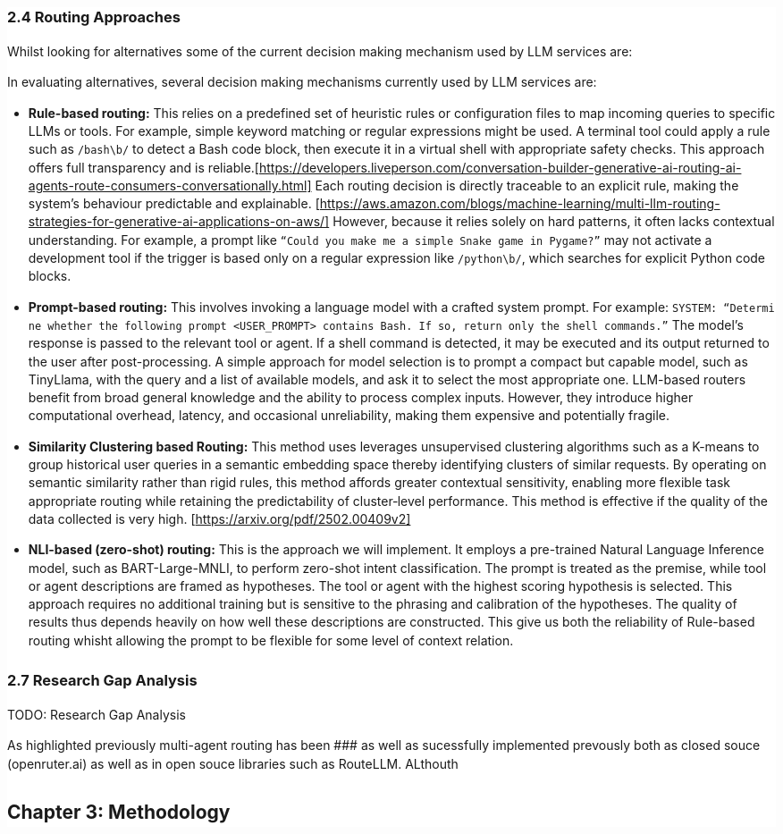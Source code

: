 ### 2.4 Routing Approaches

Whilst looking for alternatives some of the current decision making mechanism used by LLM services are:

In evaluating alternatives, several decision making mechanisms currently used by LLM services are:
- **Rule-based routing:** This relies on a predefined set of heuristic rules or configuration files to map incoming queries to specific LLMs or tools. For example, simple keyword matching or regular expressions might be used. A terminal tool could apply a rule such as `/bash\b/` to detect a Bash code block, then execute it in a virtual shell with appropriate safety checks. This approach offers full transparency and is reliable.[https://developers.liveperson.com/conversation-builder-generative-ai-routing-ai-agents-route-consumers-conversationally.html] Each routing decision is directly traceable to an explicit rule, making the system’s behaviour predictable and explainable. [https://aws.amazon.com/blogs/machine-learning/multi-llm-routing-strategies-for-generative-ai-applications-on-aws/] However, because it relies solely on hard patterns, it often lacks contextual understanding. For example, a prompt like `“Could you make me a simple Snake game in Pygame?”` may not activate a development tool if the trigger is based only on a regular expression like `/python\b/`, which searches for explicit Python code blocks.  

- **Prompt-based routing:** This involves invoking a language model with a crafted system prompt. For example: `SYSTEM: “Determine whether the following prompt <USER_PROMPT> contains Bash. If so, return only the shell commands.”` The model’s response is passed to the relevant tool or agent. If a shell command is detected, it may be executed and its output returned to the user after post-processing. A simple approach for model selection is to prompt a compact but capable model, such as TinyLlama, with the query and a list of available models, and ask it to select the most appropriate one. LLM-based routers benefit from broad general knowledge and the ability to process complex inputs. However, they introduce higher computational overhead, latency, and occasional unreliability, making them expensive and potentially fragile.

- **Similarity Clustering based Routing:** This method uses leverages unsupervised clustering algorithms such as a K-means to group historical user queries in a semantic embedding space thereby identifying clusters of similar requests. By operating on semantic similarity rather than rigid rules, this method affords greater contextual sensitivity, enabling more flexible task appropriate routing while retaining the predictability of cluster‐level performance. This method is effective if the quality of the data collected is very high. [https://arxiv.org/pdf/2502.00409v2]

- **NLI-based (zero-shot) routing:** This is the approach we will implement. It employs a pre-trained Natural Language Inference model, such as BART-Large-MNLI, to perform zero-shot intent classification. The prompt is treated as the premise, while tool or agent descriptions are framed as hypotheses. The tool or agent with the highest scoring hypothesis is selected. This approach requires no additional training but is sensitive to the phrasing and calibration of the hypotheses. The quality of results thus depends heavily on how well these descriptions are constructed. This give us both the reliability of Rule-based routing whisht allowing the prompt to be flexible for some level of context relation. 
### 2.7 Research Gap Analysis

TODO: Research Gap Analysis

As highlighted previously multi-agent routing has been ### as well as sucessfully implemented prevously both as closed souce (openruter.ai) as well as in open souce libraries such as RouteLLM. ALthouth 

## Chapter 3: Methodology
